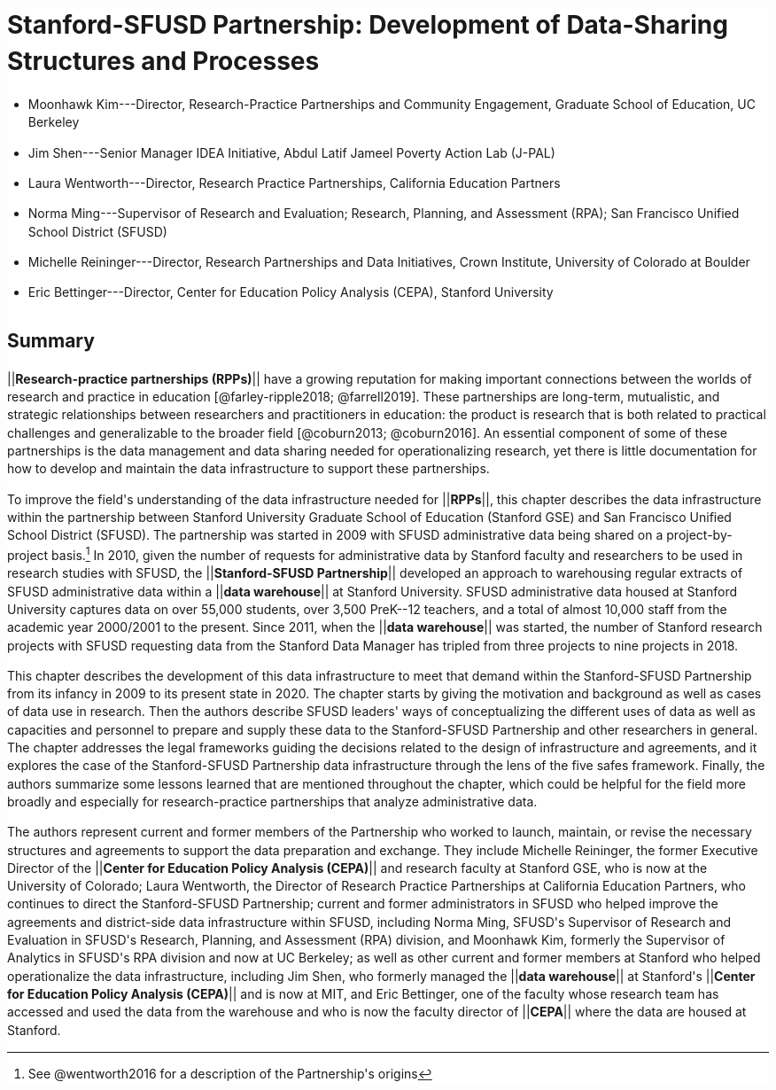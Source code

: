# Stanford-SFUSD Partnership: Development of Data-Sharing Structures and Processes 

-   Moonhawk Kim---Director, Research-Practice Partnerships and Community Engagement, Graduate School of Education, UC Berkeley

-   Jim Shen---Senior Manager IDEA Initiative, Abdul Latif Jameel Poverty Action Lab (J-PAL)

-   Laura Wentworth---Director, Research Practice Partnerships, California Education Partners

-   Norma Ming---Supervisor of Research and Evaluation; Research, Planning, and Assessment (RPA); San Francisco Unified School District (SFUSD)

-   Michelle Reininger---Director, Research Partnerships and Data Initiatives, Crown Institute, University of Colorado at Boulder

-   Eric Bettinger---Director, Center for Education Policy Analysis (CEPA), Stanford University

## 

##  

## Summary

||**Research-practice partnerships (RPPs)**|| have a growing reputation for making important connections between the worlds of research and practice in education [@farley-ripple2018; @farrell2019]. These partnerships are long-term, mutualistic, and strategic relationships between researchers and practitioners in education: the product is research that is both related to practical challenges and generalizable to the broader field [@coburn2013; @coburn2016]. An essential component of some of these partnerships is the data management and data sharing needed for operationalizing research, yet there is little documentation for how to develop and maintain the data infrastructure to support these partnerships.

To improve the field's understanding of the data infrastructure needed for ||**RPPs**||, this chapter describes the data infrastructure within the partnership between Stanford University Graduate School of Education (Stanford GSE) and San Francisco Unified School District (SFUSD). The partnership was started in 2009 with SFUSD administrative data being shared on a project-by-project basis.[^1] In 2010, given the number of requests for administrative data by Stanford faculty and researchers to be used in research studies with SFUSD, the ||**Stanford-SFUSD Partnership**|| developed an approach to warehousing regular extracts of SFUSD administrative data within a ||**data warehouse**|| at Stanford University. SFUSD administrative data housed at Stanford University captures data on over 55,000 students, over 3,500 PreK--12 teachers, and a total of almost 10,000 staff from the academic year 2000/2001 to the present. Since 2011, when the ||**data warehouse**|| was started, the number of Stanford research projects with SFUSD requesting data from the Stanford Data Manager has tripled from three projects to nine projects in 2018.

This chapter describes the development of this data infrastructure to meet that demand within the Stanford-SFUSD Partnership from its infancy in 2009 to its present state in 2020. The chapter starts by giving the motivation and background as well as cases of data use in research. Then the authors describe SFUSD leaders' ways of conceptualizing the different uses of data as well as capacities and personnel to prepare and supply these data to the Stanford-SFUSD Partnership and other researchers in general. The chapter addresses the legal frameworks guiding the decisions related to the design of infrastructure and agreements, and it explores the case of the Stanford-SFUSD Partnership data infrastructure through the lens of the five safes framework. Finally, the authors summarize some lessons learned that are mentioned throughout the chapter, which could be helpful for the field more broadly and especially for research-practice partnerships that analyze administrative data.

The authors represent current and former members of the Partnership who worked to launch, maintain, or revise the necessary structures and agreements to support the data preparation and exchange. They include Michelle Reininger, the former Executive Director of the ||**Center for Education Policy Analysis (CEPA)**|| and research faculty at Stanford GSE, who is now at the University of Colorado; Laura Wentworth, the Director of Research Practice Partnerships at California Education Partners, who continues to direct the Stanford-SFUSD Partnership; current and former administrators in SFUSD who helped improve the agreements and district-side data infrastructure within SFUSD, including Norma Ming, SFUSD's Supervisor of Research and Evaluation in SFUSD's Research, Planning, and Assessment (RPA) division, and Moonhawk Kim, formerly the Supervisor of Analytics in SFUSD's RPA division and now at UC Berkeley; as well as other current and former members at Stanford who helped operationalize the data infrastructure, including Jim Shen, who formerly managed the ||**data warehouse**|| at Stanford's ||**Center for Education Policy Analysis (CEPA)**|| and is now at MIT, and Eric Bettinger, one of the faculty whose research team has accessed and used the data from the warehouse and who is now the faculty director of ||**CEPA**|| where the data are housed at Stanford.


[^1]: See @wentworth2016 for a description of the Partnership's origins
[^2]: Accountability and improvement work have largely been implemented internally within the district.
[^3]: See @WentworthMazzeo17a for a description of the Partnership's survey development.